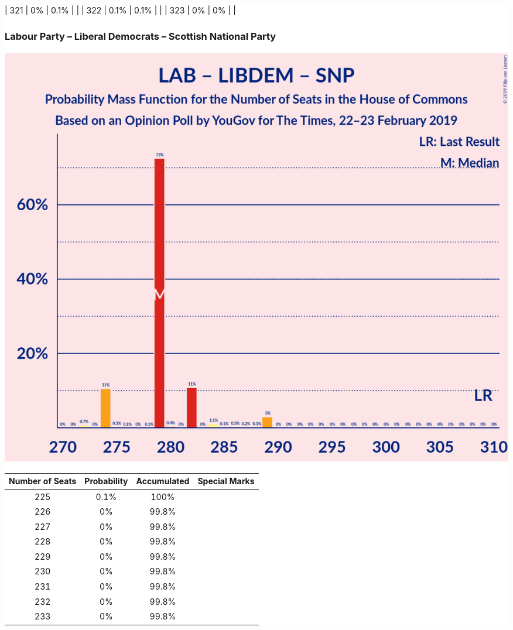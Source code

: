 | 321 | 0% | 0.1% |  |
| 322 | 0.1% | 0.1% |  |
| 323 | 0% | 0% |  |

### Labour Party – Liberal Democrats – Scottish National Party

![Graph with seats probability mass function not yet produced](2019-02-23-YouGov-coalitions-seats-pmf-lab–libdem–snp.png "Seats Probability Mass Function")

| Number of Seats | Probability | Accumulated | Special Marks |
|:---------------:|:-----------:|:-----------:|:-------------:|
| 225 | 0.1% | 100% |  |
| 226 | 0% | 99.8% |  |
| 227 | 0% | 99.8% |  |
| 228 | 0% | 99.8% |  |
| 229 | 0% | 99.8% |  |
| 230 | 0% | 99.8% |  |
| 231 | 0% | 99.8% |  |
| 232 | 0% | 99.8% |  |
| 233 | 0% | 99.8% |  |